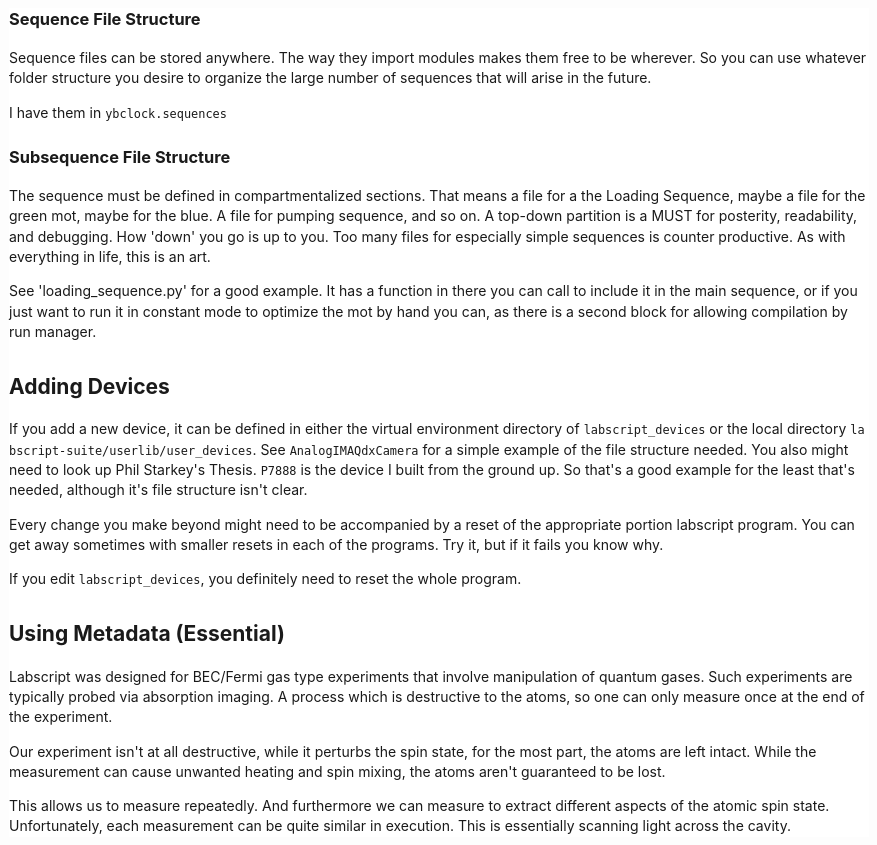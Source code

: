 ### Sequence File Structure

Sequence files can be stored anywhere. The way they import modules makes them
free to be wherever. So you can use whatever folder structure you desire to
organize the large number of sequences that will arise in the future.

I have them in `ybclock.sequences`

### Subsequence File Structure

The sequence must be defined in compartmentalized sections. That means a file
for a the Loading Sequence, maybe a file for the green mot, maybe for the blue.
A file for pumping sequence, and so on. A top-down partition is a MUST for
posterity, readability, and debugging. How 'down' you go is up to you. Too many
files for especially simple sequences is counter productive. As with everything
in life, this is an art.

See 'loading_sequence.py' for a good example. It has a function in there you can
 call to include it in the main sequence, or if you just want to run it in
constant mode to optimize the mot by hand you can, as there is a second block
for allowing compilation by run manager.

## Adding Devices

If you add a new device, it can be defined in either the virtual environment
directory of `labscript_devices` or the local directory
`labscript-suite/userlib/user_devices`. See `AnalogIMAQdxCamera` for a simple
example of the file structure needed. You also might need to look up Phil
Starkey's Thesis. `P7888` is the device I built from the ground up. So that's
a good example for the least that's needed, although it's file structure isn't
clear.

Every change you make beyond might need to be accompanied by a reset of the
appropriate portion labscript program.  You can get away sometimes with
smaller resets in each of the programs. Try it, but if it fails you know why.

If you edit `labscript_devices`, you definitely need to reset the whole program.

## Using Metadata (Essential)

Labscript was designed for BEC/Fermi gas type experiments that involve
manipulation of quantum gases. Such experiments are typically probed via
absorption imaging. A process which is destructive to the atoms, so one can
only measure once at the end of the experiment.

Our experiment isn't at all destructive, while it perturbs the spin state, for
the most part, the atoms are left intact. While the measurement can cause
unwanted heating and spin mixing, the atoms aren't guaranteed to be lost.

This allows us to measure repeatedly. And furthermore we can measure to
extract different aspects of the atomic spin state. Unfortunately, each
measurement can be quite similar in execution. This is essentially scanning
light across the cavity. 

